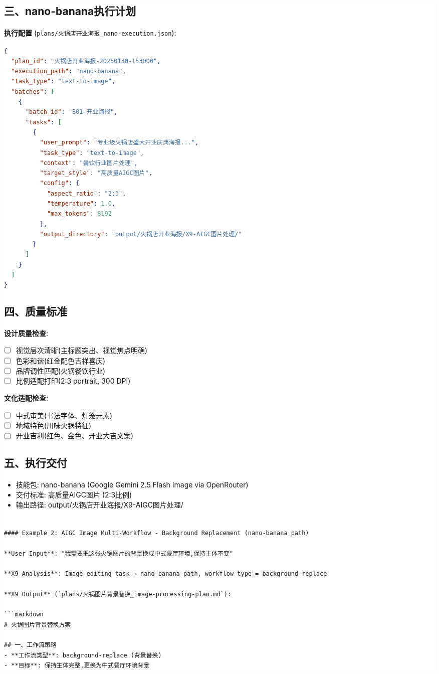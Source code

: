 ## 三、nano-banana执行计划

**执行配置** (`plans/火锅店开业海报_nano-execution.json`):
```json
{
  "plan_id": "火锅店开业海报-20250130-153000",
  "execution_path": "nano-banana",
  "task_type": "text-to-image",
  "batches": [
    {
      "batch_id": "B01-开业海报",
      "tasks": [
        {
          "user_prompt": "专业级火锅店盛大开业庆典海报...",
          "task_type": "text-to-image",
          "context": "餐饮行业图片处理",
          "target_style": "高质量AIGC图片",
          "config": {
            "aspect_ratio": "2:3",
            "temperature": 1.0,
            "max_tokens": 8192
          },
          "output_directory": "output/火锅店开业海报/X9-AIGC图片处理/"
        }
      ]
    }
  ]
}
```

## 四、质量标准

**设计质量检查**:
- [ ] 视觉层次清晰(主标题突出、视觉焦点明确)
- [ ] 色彩和谐(红金配色吉祥喜庆)
- [ ] 品牌调性匹配(火锅餐饮行业)
- [ ] 比例适配打印(2:3 portrait, 300 DPI)

**文化适配检查**:
- [ ] 中式审美(书法字体、灯笼元素)
- [ ] 地域特色(川味火锅特征)
- [ ] 开业吉利(红色、金色、开业大吉文案)

## 五、执行交付
- 技能包: nano-banana (Google Gemini 2.5 Flash Image via OpenRouter)
- 交付标准: 高质量AIGC图片 (2:3比例)
- 输出路径: output/火锅店开业海报/X9-AIGC图片处理/
```

#### Example 2: AIGC Image Multi-Workflow - Background Replacement (nano-banana path)

**User Input**: "我需要把这张火锅图片的背景换成中式餐厅环境,保持主体不变"

**X9 Analysis**: Image editing task → nano-banana path, workflow type = background-replace

**X9 Output** (`plans/火锅图片背景替换_image-processing-plan.md`):

```markdown
# 火锅图片背景替换方案

## 一、工作流策略
- **工作流类型**: background-replace (背景替换)
- **目标**: 保持主体完整,更换为中式餐厅环境背景
```